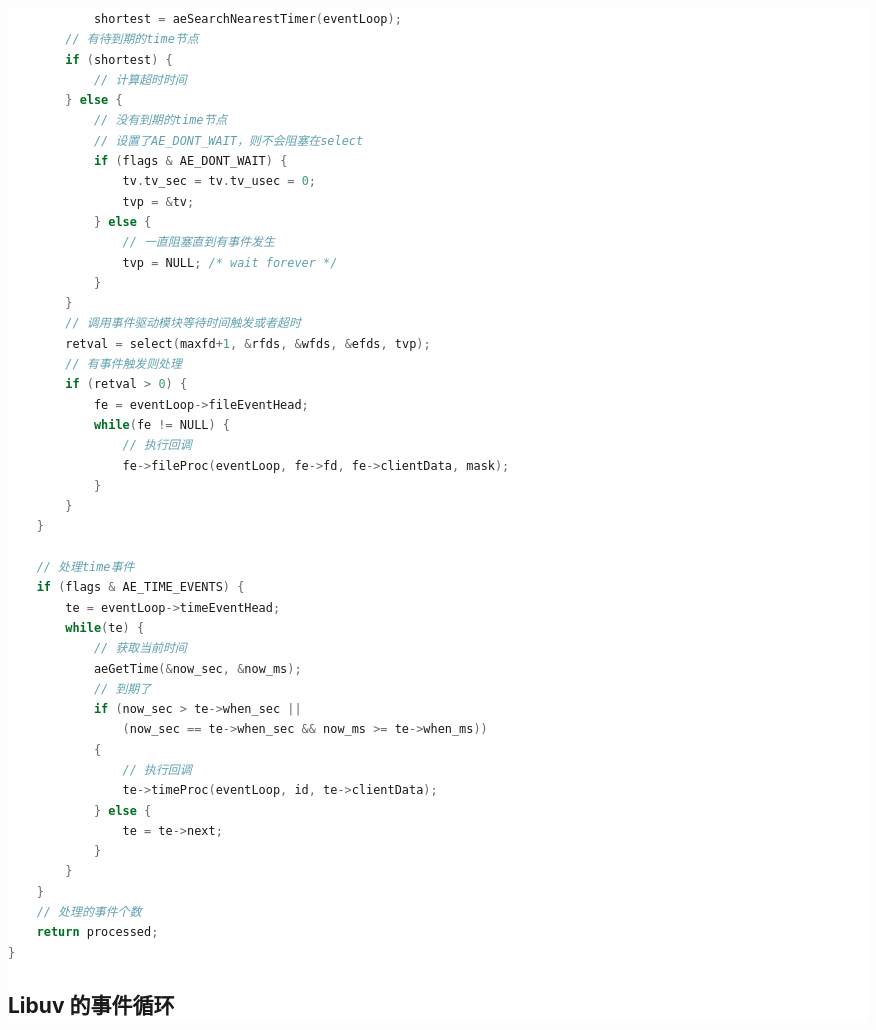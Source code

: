 ```c
            shortest = aeSearchNearestTimer(eventLoop);
        // 有待到期的time节点
        if (shortest) {
            // 计算超时时间
        } else {
            // 没有到期的time节点
            // 设置了AE_DONT_WAIT，则不会阻塞在select
            if (flags & AE_DONT_WAIT) {
                tv.tv_sec = tv.tv_usec = 0;
                tvp = &tv;
            } else {
                // 一直阻塞直到有事件发生
                tvp = NULL; /* wait forever */
            }
        }
        // 调用事件驱动模块等待时间触发或者超时
        retval = select(maxfd+1, &rfds, &wfds, &efds, tvp);
        // 有事件触发则处理
        if (retval > 0) {
            fe = eventLoop->fileEventHead;
            while(fe != NULL) {
                // 执行回调
                fe->fileProc(eventLoop, fe->fd, fe->clientData, mask);
            }
        }
    }
    
    // 处理time事件
    if (flags & AE_TIME_EVENTS) {
        te = eventLoop->timeEventHead;
        while(te) {
            // 获取当前时间
            aeGetTime(&now_sec, &now_ms);
            // 到期了
            if (now_sec > te->when_sec ||
                (now_sec == te->when_sec && now_ms >= te->when_ms))
            {
                // 执行回调
                te->timeProc(eventLoop, id, te->clientData);
            } else {
                te = te->next;
            }
        }
    }
    // 处理的事件个数
    return processed;
}

```

## Libuv 的事件循环
